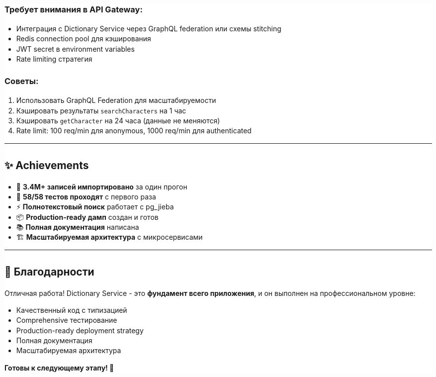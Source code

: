 ### Требует внимания в API Gateway:
- Интеграция с Dictionary Service через GraphQL federation или схемы stitching
- Redis connection pool для кэширования
- JWT secret в environment variables
- Rate limiting стратегия

### Советы:
1. Использовать GraphQL Federation для масштабируемости
2. Кэшировать результаты `searchCharacters` на 1 час
3. Кэшировать `getCharacter` на 24 часа (данные не меняются)
4. Rate limit: 100 req/min для anonymous, 1000 req/min для authenticated

---

## ✨ Achievements

- 🎯 **3.4M+ записей импортировано** за один прогон
- 🚀 **58/58 тестов проходят** с первого раза
- ⚡ **Полнотекстовый поиск** работает с pg_jieba
- 📦 **Production-ready дамп** создан и готов
- 📚 **Полная документация** написана
- 🏗️ **Масштабируемая архитектура** с микросервисами

---

## 🙏 Благодарности

Отличная работа! Dictionary Service - это **фундамент всего приложения**, и он выполнен на профессиональном уровне:

- Качественный код с типизацией
- Comprehensive тестирование
- Production-ready deployment strategy
- Полная документация
- Масштабируемая архитектура

**Готовы к следующему этапу! 🚀**

